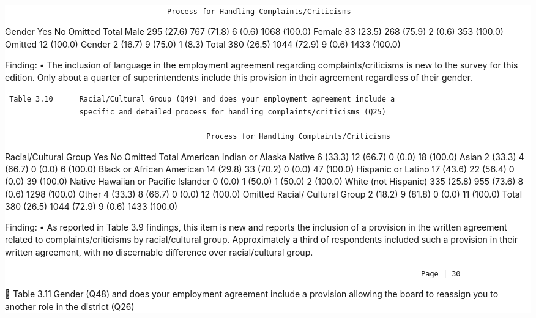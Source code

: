                                         Process for Handling Complaints/Criticisms
   Gender                Yes                   No                Omitted                        Total
    Male                295 (27.6)           767 (71.8)             6 (0.6)                    1068 (100.0)
   Female               83 (23.5)            268 (75.9)             2 (0.6)                    353 (100.0)
   Omitted                                                                                      12 (100.0)
   Gender                2 (16.7)             9 (75.0)                   1 (8.3)
    Total               380 (26.5)           1044 (72.9)                 9 (0.6)               1433 (100.0)

Finding:
   • The inclusion of language in the employment agreement regarding complaints/criticisms is
       new to the survey for this edition. Only about a quarter of superintendents include this
       provision in their agreement regardless of their gender.


     Table 3.10      Racial/Cultural Group (Q49) and does your employment agreement include a
                     specific and detailed process for handling complaints/criticisms (Q25)

                                                  Process for Handling Complaints/Criticisms
   Racial/Cultural Group              Yes                   No              Omitted                Total
 American Indian or Alaska
          Native                      6 (33.3)              12 (66.7)              0 (0.0)         18 (100.0)
           Asian
                                     2 (33.3)               4 (66.7)               0 (0.0)         6 (100.0)
 Black or African American           14 (29.8)              33 (70.2)              0 (0.0)         47 (100.0)
     Hispanic or Latino              17 (43.6)              22 (56.4)              0 (0.0)         39 (100.0)
 Native Hawaiian or Pacific
          Islander                     0 (0.0)              1 (50.0)               1 (50.0)        2 (100.0)
    White (not Hispanic)             335 (25.8)            955 (73.6)               8 (0.6)       1298 (100.0)
           Other                      4 (33.3)              8 (66.7)                0 (0.0)        12 (100.0)
         Omitted
          Racial/
      Cultural Group
                                      2 (18.2)              9 (81.8)               0 (0.0)         11 (100.0)
             Total                   380 (26.5)            1044 (72.9)             9 (0.6)        1433 (100.0)

Finding:
   • As reported in Table 3.9 findings, this item is new and reports the inclusion of a provision in
       the written agreement related to complaints/criticisms by racial/cultural group.
       Approximately a third of respondents included such a provision in their written agreement,
       with no discernable difference over racial/cultural group.




                                                                                                   Page | 30
         Table 3.11 Gender (Q48) and does your employment agreement include a provision
                    allowing the board to reassign you to another role in the district (Q26)
